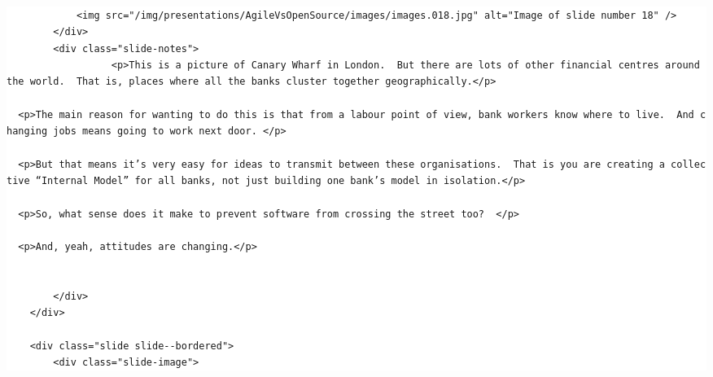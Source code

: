                 <img src="/img/presentations/AgileVsOpenSource/images/images.018.jpg" alt="Image of slide number 18" />
            </div>
            <div class="slide-notes">
                      <p>This is a picture of Canary Wharf in London.  But there are lots of other financial centres around the world.  That is, places where all the banks cluster together geographically.</p>

      <p>The main reason for wanting to do this is that from a labour point of view, bank workers know where to live.  And changing jobs means going to work next door. </p>

      <p>But that means it’s very easy for ideas to transmit between these organisations.  That is you are creating a collective “Internal Model” for all banks, not just building one bank’s model in isolation.</p>

      <p>So, what sense does it make to prevent software from crossing the street too?  </p>

      <p>And, yeah, attitudes are changing.</p>


            </div>
        </div>
        
        <div class="slide slide--bordered">
            <div class="slide-image">